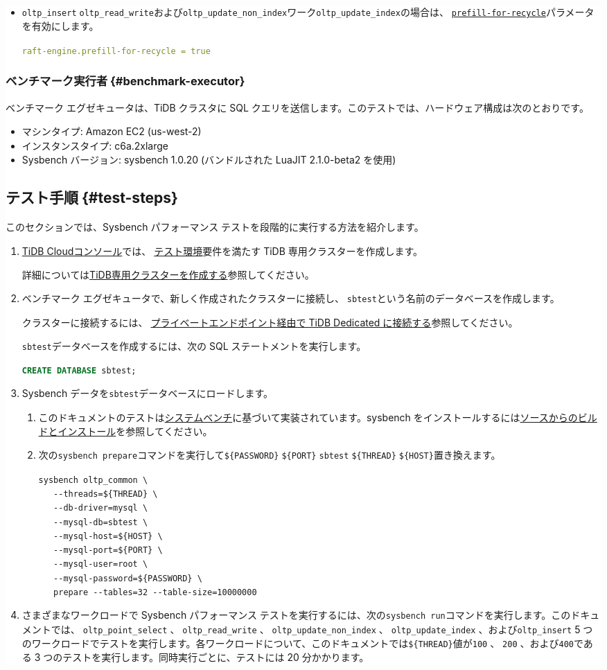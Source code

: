 -   `oltp_insert` `oltp_read_write`および`oltp_update_non_index`ワーク`oltp_update_index`の場合は、 [`prefill-for-recycle`](https://docs.pingcap.com/tidb/stable/tikv-configuration-file#prefill-for-recycle-new-in-v700)パラメータを有効にします。

    ```yaml
    raft-engine.prefill-for-recycle = true
    ```

### ベンチマーク実行者 {#benchmark-executor}

ベンチマーク エグゼキュータは、TiDB クラスタに SQL クエリを送信します。このテストでは、ハードウェア構成は次のとおりです。

-   マシンタイプ: Amazon EC2 (us-west-2)
-   インスタンスタイプ: c6a.2xlarge
-   Sysbench バージョン: sysbench 1.0.20 (バンドルされた LuaJIT 2.1.0-beta2 を使用)

## テスト手順 {#test-steps}

このセクションでは、Sysbench パフォーマンス テストを段階的に実行する方法を紹介します。

1.  [TiDB Cloudコンソール](https://tidbcloud.com/)では、 [テスト環境](#tidb-cluster)要件を満たす TiDB 専用クラスターを作成します。

    詳細については[TiDB専用クラスターを作成する](/tidb-cloud/create-tidb-cluster.md)参照してください。

2.  ベンチマーク エグゼキュータで、新しく作成されたクラスターに接続し、 `sbtest`という名前のデータベースを作成します。

    クラスターに接続するには、 [プライベートエンドポイント経由で TiDB Dedicated に接続する](/tidb-cloud/set-up-private-endpoint-connections.md)参照してください。

    `sbtest`データベースを作成するには、次の SQL ステートメントを実行します。

    ```sql
    CREATE DATABASE sbtest;
    ```

3.  Sysbench データを`sbtest`データベースにロードします。

    1.  このドキュメントのテストは[システムベンチ](https://github.com/akopytov/sysbench)に基づいて実装されています。sysbench をインストールするには[ソースからのビルドとインストール](https://github.com/akopytov/sysbench#building-and-installing-from-source)を参照してください。

    2.  次の`sysbench prepare`コマンドを実行して`${PASSWORD}` `${PORT}` `sbtest` `${THREAD}` `${HOST}`置き換えます。

        ```shell
        sysbench oltp_common \
           --threads=${THREAD} \
           --db-driver=mysql \
           --mysql-db=sbtest \
           --mysql-host=${HOST} \
           --mysql-port=${PORT} \
           --mysql-user=root \
           --mysql-password=${PASSWORD} \
           prepare --tables=32 --table-size=10000000
        ```

4.  さまざまなワークロードで Sysbench パフォーマンス テストを実行するには、次の`sysbench run`コマンドを実行します。このドキュメントでは、 `oltp_point_select` 、 `oltp_read_write` 、 `oltp_update_non_index` 、 `oltp_update_index` 、および`oltp_insert` 5 つのワークロードでテストを実行します。各ワークロードについて、このドキュメントでは`${THREAD}`値が`100` 、 `200` 、および`400`である 3 つのテストを実行します。同時実行ごとに、テストには 20 分かかります。
